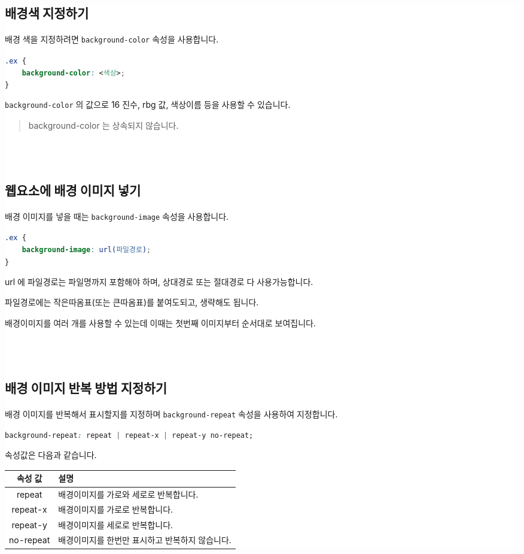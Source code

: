 
## 배경색 지정하기

배경 색을 지정하려면 `background-color` 속성을 사용합니다.

```css
.ex {
    background-color: <색상>;
}
```

`background-color` 의 값으로 16 진수, rbg 값, 색상이름 등을 사용할 수 있습니다.

> background-color 는 상속되지 않습니다.


<br><br>

## 웹요소에 배경 이미지 넣기

배경 이미지를 넣을 때는 `background-image` 속성을 사용합니다.

```css
.ex {
    background-image: url(파일경로);
}
```

url 에 파일경로는 파일명까지 포함해야 하며, 상대경로 또는 절대경로 다 사용가능합니다.

파일경로에는 작은따옴표(또는 큰따옴표)를 붙여도되고, 생략해도 됩니다.

배경이미지를 여러 개를 사용할 수 있는데 이때는 첫번째 이미지부터 순서대로 보여집니다.


<br><br>



## 배경 이미지 반복 방법 지정하기

배경 이미지를 반복해서 표시할지를 지정하며 `background-repeat` 속성을 사용하여 지정합니다.

```css
background-repeat: repeat | repeat-x | repeat-y no-repeat;
```

속성값은 다음과 같습니다.

| 속성 값 | 설명 |
| :----: | :--- |
| repeat | 배경이미지를 가로와 세로로 반복합니다. |
| repeat-x | 배경이미지를 가로로 반복합니다. |
| repeat-y | 배경이미지를 세로로 반복합니다. |
| no-repeat | 배경이미지를 한번만 표시하고 반복하지 않습니다. |

